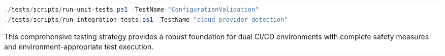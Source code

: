 ```powershell
./tests/scripts/run-unit-tests.ps1 -TestName "ConfigurationValidation"
./tests/scripts/run-integration-tests.ps1 -TestName "cloud-provider-detection"
```

This comprehensive testing strategy provides a robust foundation for dual CI/CD environments with complete safety measures and environment-appropriate test execution. 